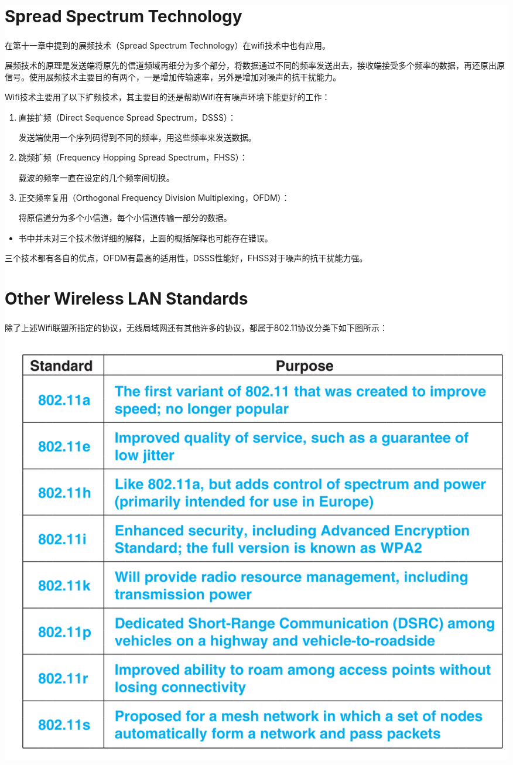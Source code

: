 # Spread Spectrum Technology

在第十一章中提到的展频技术（Spread Spectrum Technology）在wifi技术中也有应用。

展频技术的原理是发送端将原先的信道频域再细分为多个部分，将数据通过不同的频率发送出去，接收端接受多个频率的数据，再还原出原信号。使用展频技术主要目的有两个，一是增加传输速率，另外是增加对噪声的抗干扰能力。

Wifi技术主要用了以下扩频技术，其主要目的还是帮助Wifi在有噪声环境下能更好的工作：

1. 直接扩频（Direct Sequence Spread Spectrum，DSSS）：
   
   发送端使用一个序列码得到不同的频率，用这些频率来发送数据。

2. 跳频扩频（Frequency Hopping Spread Spectrum，FHSS）：
   
   载波的频率一直在设定的几个频率间切换。

3. 正交频率复用（Orthogonal Frequency Division Multiplexing，OFDM）：
   
   将原信道分为多个小信道，每个小信道传输一部分的数据。

* 书中并未对三个技术做详细的解释，上面的概括解释也可能存在错误。

三个技术都有各自的优点，OFDM有最高的适用性，DSSS性能好，FHSS对于噪声的抗干扰能力强。

# Other Wireless LAN Standards

除了上述Wifi联盟所指定的协议，无线局域网还有其他许多的协议，都属于$802.11$协议分类下如下图所示：

![其他802.11协议](/ch_16_wireless_networking_technologies/2019-12-30-16-48-56.png)
